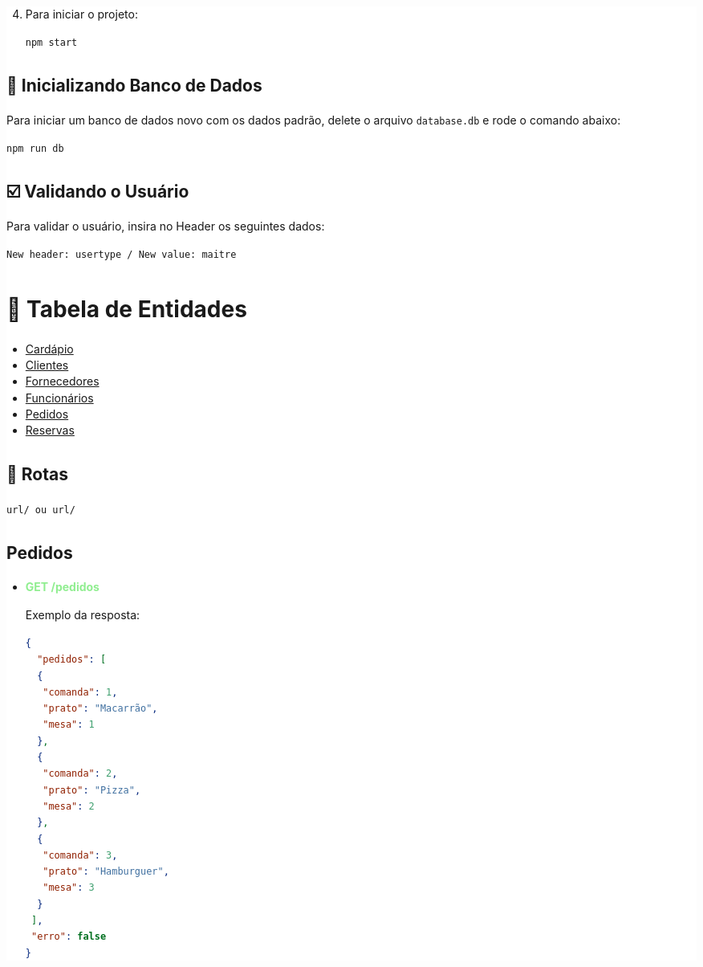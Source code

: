 4. Para iniciar o projeto:

    ```
    npm start
    ```

##  :floppy_disk: Inicializando Banco de Dados

Para iniciar um banco de dados novo com os dados padrão, delete o arquivo `database.db` e rode o comando abaixo:

```
npm run db
```

## :ballot_box_with_check: Validando o Usuário 

Para validar o usuário, insira no Header os seguintes dados:

```
New header: usertype / New value: maitre
```

# :high_brightness: Tabela de Entidades

   * [Cardápio](#cardápio)
   * [Clientes](#clientes)
   * [Fornecedores](#fornecedores)
   * [Funcionários](#funcionários)
   * [Pedidos](#pedidos)
   * [Reservas](#reservas)


## :bus: Rotas

```
url/ ou url/
```

## Pedidos

- <spam style="color: lightgreen">__GET  /pedidos__</spam>

    Exemplo da resposta:

    ```Json
    {
      "pedidos": [
      {
       "comanda": 1,
       "prato": "Macarrão",
       "mesa": 1
      },
      {
       "comanda": 2,
       "prato": "Pizza",
       "mesa": 2
      },
      {
       "comanda": 3,
       "prato": "Hamburguer",
       "mesa": 3
      }
     ],
     "erro": false
    }